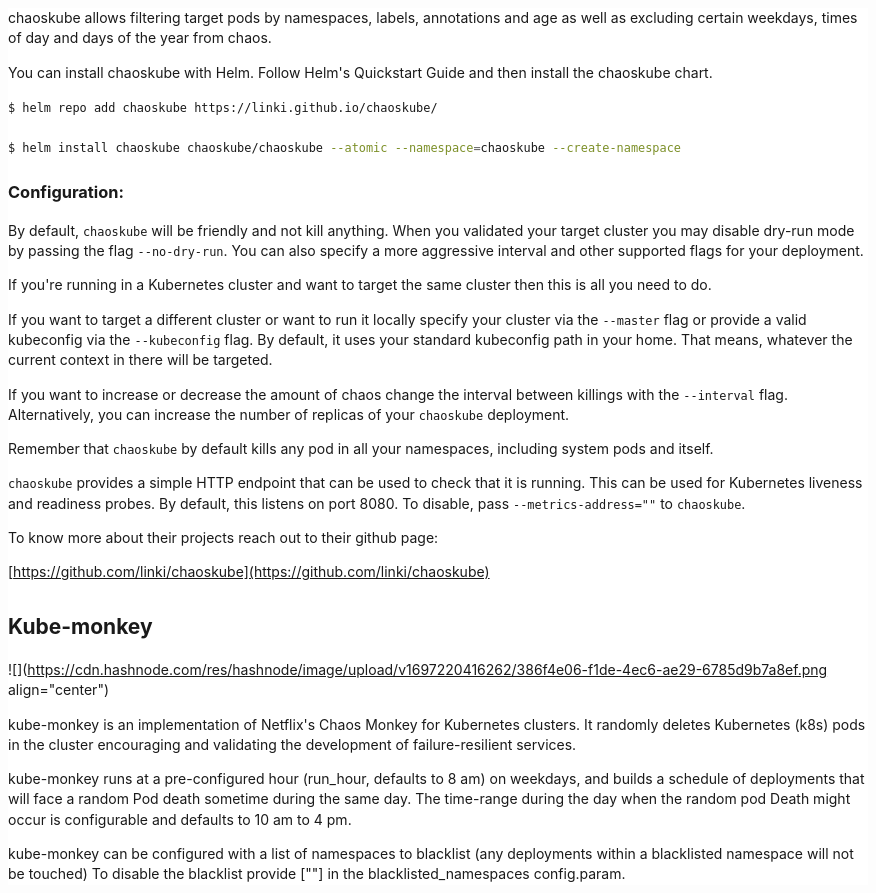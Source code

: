 chaoskube allows filtering target pods by namespaces, labels, annotations and age as well as excluding certain weekdays, times of day and days of the year from chaos.

You can install chaoskube with Helm. Follow Helm's Quickstart Guide and then install the chaoskube chart.

```bash
$ helm repo add chaoskube https://linki.github.io/chaoskube/ 

$ helm install chaoskube chaoskube/chaoskube --atomic --namespace=chaoskube --create-namespace
```

### Configuration:

By default, `chaoskube` will be friendly and not kill anything. When you validated your target cluster you may disable dry-run mode by passing the flag `--no-dry-run`. You can also specify a more aggressive interval and other supported flags for your deployment.

If you're running in a Kubernetes cluster and want to target the same cluster then this is all you need to do.

If you want to target a different cluster or want to run it locally specify your cluster via the `--master` flag or provide a valid kubeconfig via the `--kubeconfig` flag. By default, it uses your standard kubeconfig path in your home. That means, whatever the current context in there will be targeted.

If you want to increase or decrease the amount of chaos change the interval between killings with the `--interval` flag. Alternatively, you can increase the number of replicas of your `chaoskube` deployment.

Remember that `chaoskube` by default kills any pod in all your namespaces, including system pods and itself.

`chaoskube` provides a simple HTTP endpoint that can be used to check that it is running. This can be used for Kubernetes liveness and readiness probes. By default, this listens on port 8080. To disable, pass `--metrics-address=""` to `chaoskube`.

To know more about their projects reach out to their github page:

[https://github.com/linki/chaoskube](https://github.com/linki/chaoskube)

## Kube-monkey

![](https://cdn.hashnode.com/res/hashnode/image/upload/v1697220416262/386f4e06-f1de-4ec6-ae29-6785d9b7a8ef.png align="center")

kube-monkey is an implementation of Netflix's Chaos Monkey for Kubernetes clusters. It randomly deletes Kubernetes (k8s) pods in the cluster encouraging and validating the development of failure-resilient services.

kube-monkey runs at a pre-configured hour (run\_hour, defaults to 8 am) on weekdays, and builds a schedule of deployments that will face a random Pod death sometime during the same day. The time-range during the day when the random pod Death might occur is configurable and defaults to 10 am to 4 pm.

kube-monkey can be configured with a list of namespaces to blacklist (any deployments within a blacklisted namespace will not be touched) To disable the blacklist provide \[""\] in the blacklisted\_namespaces config.param.
